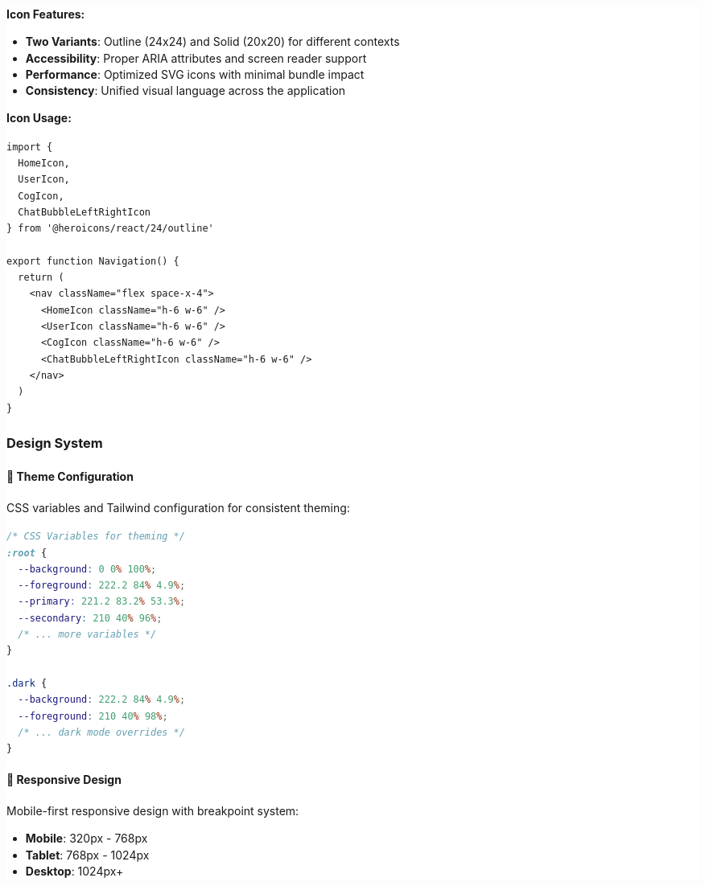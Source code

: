 **Icon Features:**
- **Two Variants**: Outline (24x24) and Solid (20x20) for different contexts
- **Accessibility**: Proper ARIA attributes and screen reader support
- **Performance**: Optimized SVG icons with minimal bundle impact
- **Consistency**: Unified visual language across the application

**Icon Usage:**
```tsx
import {
  HomeIcon,
  UserIcon,
  CogIcon,
  ChatBubbleLeftRightIcon
} from '@heroicons/react/24/outline'

export function Navigation() {
  return (
    <nav className="flex space-x-4">
      <HomeIcon className="h-6 w-6" />
      <UserIcon className="h-6 w-6" />
      <CogIcon className="h-6 w-6" />
      <ChatBubbleLeftRightIcon className="h-6 w-6" />
    </nav>
  )
}
```

### Design System

#### 🎨 Theme Configuration
CSS variables and Tailwind configuration for consistent theming:

```css
/* CSS Variables for theming */
:root {
  --background: 0 0% 100%;
  --foreground: 222.2 84% 4.9%;
  --primary: 221.2 83.2% 53.3%;
  --secondary: 210 40% 96%;
  /* ... more variables */
}

.dark {
  --background: 222.2 84% 4.9%;
  --foreground: 210 40% 98%;
  /* ... dark mode overrides */
}
```

#### 📱 Responsive Design
Mobile-first responsive design with breakpoint system:
- **Mobile**: 320px - 768px
- **Tablet**: 768px - 1024px
- **Desktop**: 1024px+
